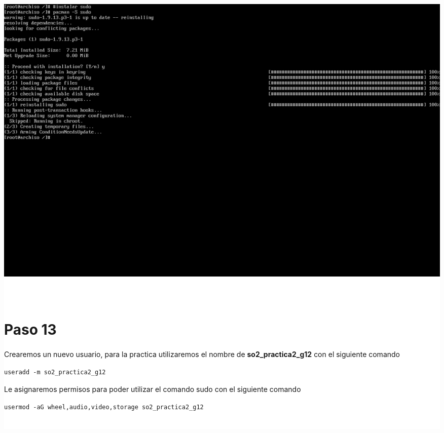 <img src="./img/15.png">
<br/>
<br/>
<br/>

# Paso 13
Crearemos un nuevo usuario, para la practica utilizaremos el nombre de <b>so2_practica2_g12</b>
con el siguiente comando 
```
useradd -m so2_practica2_g12
```

Le asignaremos permisos para poder utilizar el comando sudo con el siguiente comando
```
usermod -aG wheel,audio,video,storage so2_practica2_g12
```
<br/>